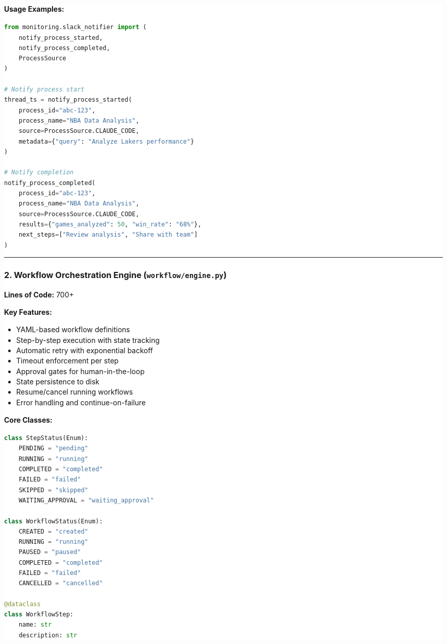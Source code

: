 **Usage Examples:**

```python
from monitoring.slack_notifier import (
    notify_process_started,
    notify_process_completed,
    ProcessSource
)

# Notify process start
thread_ts = notify_process_started(
    process_id="abc-123",
    process_name="NBA Data Analysis",
    source=ProcessSource.CLAUDE_CODE,
    metadata={"query": "Analyze Lakers performance"}
)

# Notify completion
notify_process_completed(
    process_id="abc-123",
    process_name="NBA Data Analysis",
    source=ProcessSource.CLAUDE_CODE,
    results={"games_analyzed": 50, "win_rate": "68%"},
    next_steps=["Review analysis", "Share with team"]
)
```

---

### 2. Workflow Orchestration Engine (`workflow/engine.py`)

**Lines of Code:** 700+

**Key Features:**
- YAML-based workflow definitions
- Step-by-step execution with state tracking
- Automatic retry with exponential backoff
- Timeout enforcement per step
- Approval gates for human-in-the-loop
- State persistence to disk
- Resume/cancel running workflows
- Error handling and continue-on-failure

**Core Classes:**

```python
class StepStatus(Enum):
    PENDING = "pending"
    RUNNING = "running"
    COMPLETED = "completed"
    FAILED = "failed"
    SKIPPED = "skipped"
    WAITING_APPROVAL = "waiting_approval"

class WorkflowStatus(Enum):
    CREATED = "created"
    RUNNING = "running"
    PAUSED = "paused"
    COMPLETED = "completed"
    FAILED = "failed"
    CANCELLED = "cancelled"

@dataclass
class WorkflowStep:
    name: str
    description: str
```
